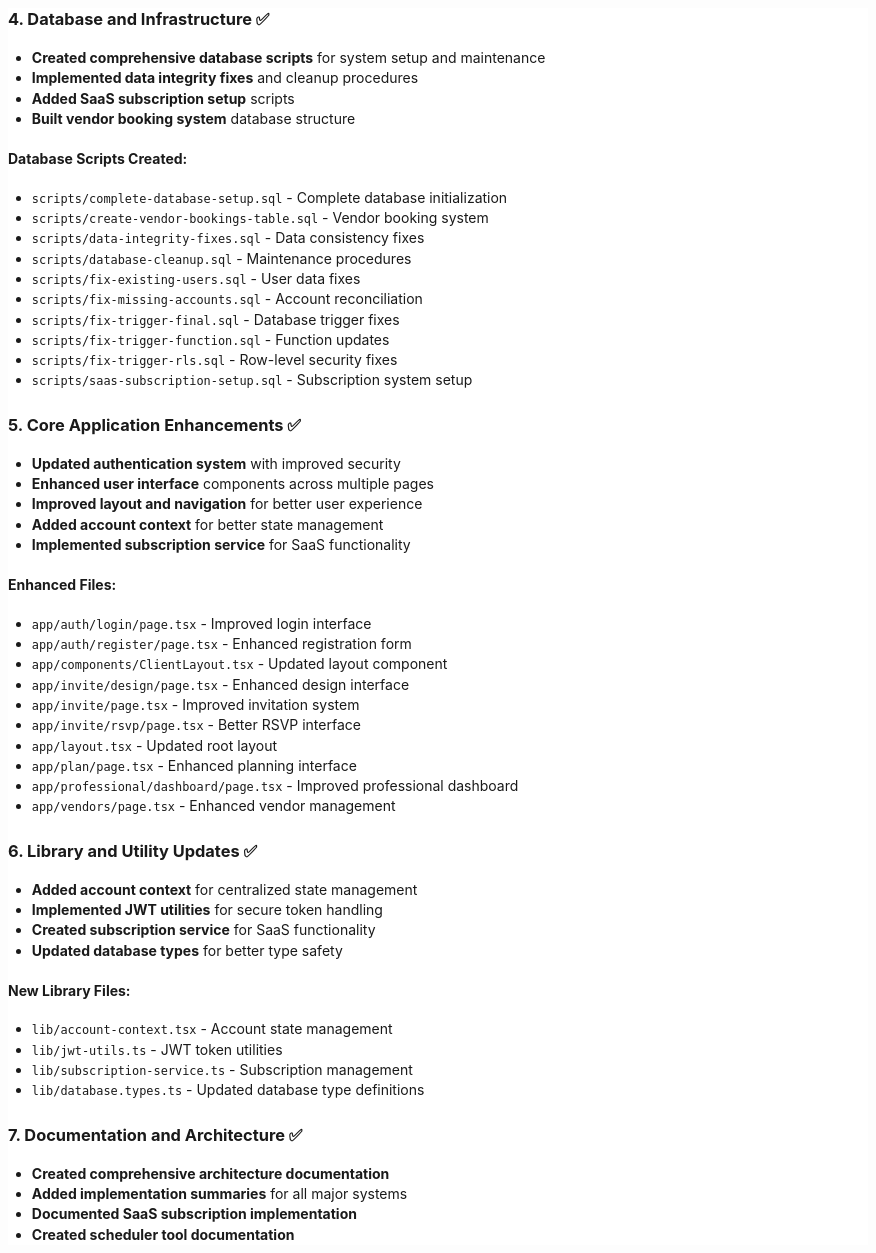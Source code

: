 ### 4. **Database and Infrastructure** ✅
- **Created comprehensive database scripts** for system setup and maintenance
- **Implemented data integrity fixes** and cleanup procedures
- **Added SaaS subscription setup** scripts
- **Built vendor booking system** database structure

#### Database Scripts Created:
- `scripts/complete-database-setup.sql` - Complete database initialization
- `scripts/create-vendor-bookings-table.sql` - Vendor booking system
- `scripts/data-integrity-fixes.sql` - Data consistency fixes
- `scripts/database-cleanup.sql` - Maintenance procedures
- `scripts/fix-existing-users.sql` - User data fixes
- `scripts/fix-missing-accounts.sql` - Account reconciliation
- `scripts/fix-trigger-final.sql` - Database trigger fixes
- `scripts/fix-trigger-function.sql` - Function updates
- `scripts/fix-trigger-rls.sql` - Row-level security fixes
- `scripts/saas-subscription-setup.sql` - Subscription system setup

### 5. **Core Application Enhancements** ✅
- **Updated authentication system** with improved security
- **Enhanced user interface** components across multiple pages
- **Improved layout and navigation** for better user experience
- **Added account context** for better state management
- **Implemented subscription service** for SaaS functionality

#### Enhanced Files:
- `app/auth/login/page.tsx` - Improved login interface
- `app/auth/register/page.tsx` - Enhanced registration form
- `app/components/ClientLayout.tsx` - Updated layout component
- `app/invite/design/page.tsx` - Enhanced design interface
- `app/invite/page.tsx` - Improved invitation system
- `app/invite/rsvp/page.tsx` - Better RSVP interface
- `app/layout.tsx` - Updated root layout
- `app/plan/page.tsx` - Enhanced planning interface
- `app/professional/dashboard/page.tsx` - Improved professional dashboard
- `app/vendors/page.tsx` - Enhanced vendor management

### 6. **Library and Utility Updates** ✅
- **Added account context** for centralized state management
- **Implemented JWT utilities** for secure token handling
- **Created subscription service** for SaaS functionality
- **Updated database types** for better type safety

#### New Library Files:
- `lib/account-context.tsx` - Account state management
- `lib/jwt-utils.ts` - JWT token utilities
- `lib/subscription-service.ts` - Subscription management
- `lib/database.types.ts` - Updated database type definitions

### 7. **Documentation and Architecture** ✅
- **Created comprehensive architecture documentation**
- **Added implementation summaries** for all major systems
- **Documented SaaS subscription implementation**
- **Created scheduler tool documentation**
